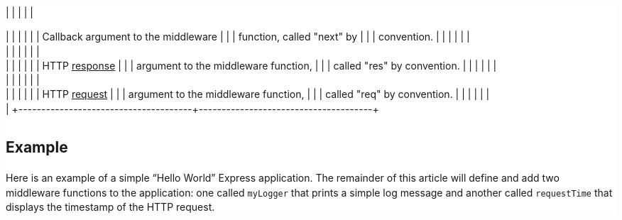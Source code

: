 |                                      |                                      |
|                                      | <div id="callout4" class="callout">  |
|                                      |                                      |
|                                      | Callback argument to the middleware  |
|                                      | function, called "next" by           |
|                                      | convention.                          |
|                                      |                                      |
|                                      | </div>                               |
|                                      |                                      |
|                                      | <div id="callout5" class="callout">  |
|                                      |                                      |
|                                      | HTTP [response](/en/4x/api.html#res) |
|                                      | argument to the middleware function, |
|                                      | called "res" by convention.          |
|                                      |                                      |
|                                      | </div>                               |
|                                      |                                      |
|                                      | <div id="callout6" class="callout">  |
|                                      |                                      |
|                                      | HTTP [request](/en/4x/api.html#req)  |
|                                      | argument to the middleware function, |
|                                      | called "req" by convention.          |
|                                      |                                      |
|                                      | </div>                               |
+--------------------------------------+--------------------------------------+

Example
-------

Here is an example of a simple “Hello World” Express application. The
remainder of this article will define and add two middleware functions
to the application: one called `myLogger` that prints a simple log
message and another called `requestTime` that displays the timestamp of
the HTTP request.
